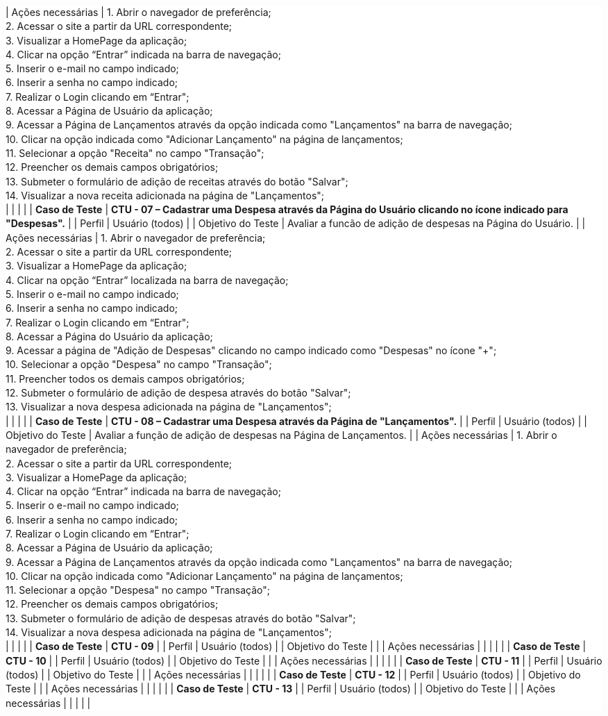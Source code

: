 | Ações necessárias 	| 1. Abrir o navegador de preferência;<br>	2. Acessar o site a partir da URL correspondente;<br>3. Visualizar a HomePage da aplicação;<br>4. Clicar na opção “Entrar” indicada na barra de navegação;<br>5. Inserir o e-mail no campo indicado;<br>6. Inserir a senha no campo indicado;<br>7. Realizar o Login clicando em “Entrar";<br>8. Acessar a Página de Usuário da aplicação;<br>9. Acessar a Página de Lançamentos através da opção indicada como "Lançamentos" na barra de navegação;<br>10. Clicar na opção indicada como "Adicionar Lançamento" na página de lançamentos;<br>11. Selecionar a opção "Receita" no campo "Transação";<br>12. Preencher os demais campos obrigatórios;<br>13. Submeter o formulário de adição de receitas através do botão "Salvar";<br>14. Visualizar a nova receita adicionada na página de "Lançamentos";<br>  |
|  	|  	|
| **Caso de Teste** 	| **CTU - 07 – Cadastrar uma Despesa através da Página do Usuário clicando no ícone indicado para "Despesas".** 	|
|	Perfil	| Usuário (todos) |
| Objetivo do Teste 	| Avaliar a funcão de adição de despesas na Página do Usuário. |
| Ações necessárias 	| 1. Abrir o navegador de preferência;<br>	2. Acessar o site a partir da URL correspondente;<br>3. Visualizar a HomePage da aplicação;<br>4. Clicar na opção “Entrar” localizada na barra de navegação;<br>5. Inserir o e-mail no campo indicado;<br>6. Inserir a senha no campo indicado;<br>7. Realizar o Login clicando em “Entrar";<br>8. Acessar a Página do Usuário da aplicação;<br>9. Acessar a página de "Adição de Despesas" clicando no campo indicado como "Despesas" no ícone "+";<br>10. Selecionar a opção "Despesa" no campo "Transação";<br>11. Preencher todos os demais campos obrigatórios;<br>12. Submeter o formulário de adição de despesa através do botão "Salvar";<br>13. Visualizar a nova despesa adicionada na página de "Lançamentos";<br>  |
|  	|  	|
| **Caso de Teste** 	| **CTU - 08 – Cadastrar uma Despesa através da Página de "Lançamentos".** 	|
|	Perfil	| Usuário (todos) |
| Objetivo do Teste 	| Avaliar a função de adição de despesas na Página de Lançamentos. |
| Ações necessárias 	| 1. Abrir o navegador de preferência;<br>2. Acessar o site a partir da URL correspondente;<br>3. Visualizar a HomePage da aplicação;<br>4. Clicar na opção “Entrar” indicada na barra de navegação;<br>5. Inserir o e-mail no campo indicado;<br>6. Inserir a senha no campo indicado;<br>7. Realizar o Login clicando em “Entrar";<br>8. Acessar a Página de Usuário da aplicação;<br>9. Acessar a Página de Lançamentos através da opção indicada como "Lançamentos" na barra de navegação;<br>10. Clicar na opção indicada como "Adicionar Lançamento" na página de lançamentos;<br>11. Selecionar a opção "Despesa" no campo "Transação";<br>12. Preencher os demais campos obrigatórios;<br>13. Submeter o formulário de adição de despesas através do botão "Salvar";<br>14. Visualizar a nova despesa adicionada na página de "Lançamentos";<br>  |
|  	|  	|
| **Caso de Teste** 	| **CTU - 09** 	|
|	Perfil	| Usuário (todos) |
| Objetivo do Teste 	|  |
| Ações necessárias 	|   |
|  	|  	|
| **Caso de Teste** 	| **CTU - 10** 	|
|	Perfil	| Usuário (todos) |
| Objetivo do Teste 	|  |
| Ações necessárias 	|   |
|  	|  	|
| **Caso de Teste** 	| **CTU - 11** 	|
|	Perfil	| Usuário (todos) |
| Objetivo do Teste 	|  |
| Ações necessárias 	|   |
|  	|  	|
| **Caso de Teste** 	| **CTU - 12** 	|
|	Perfil	| Usuário (todos) |
| Objetivo do Teste 	|  |
| Ações necessárias 	|   |
|  	|  	|
| **Caso de Teste** 	| **CTU - 13** 	|
|	Perfil	| Usuário (todos) |
| Objetivo do Teste 	|  |
| Ações necessárias 	|   |
|  	|  	|